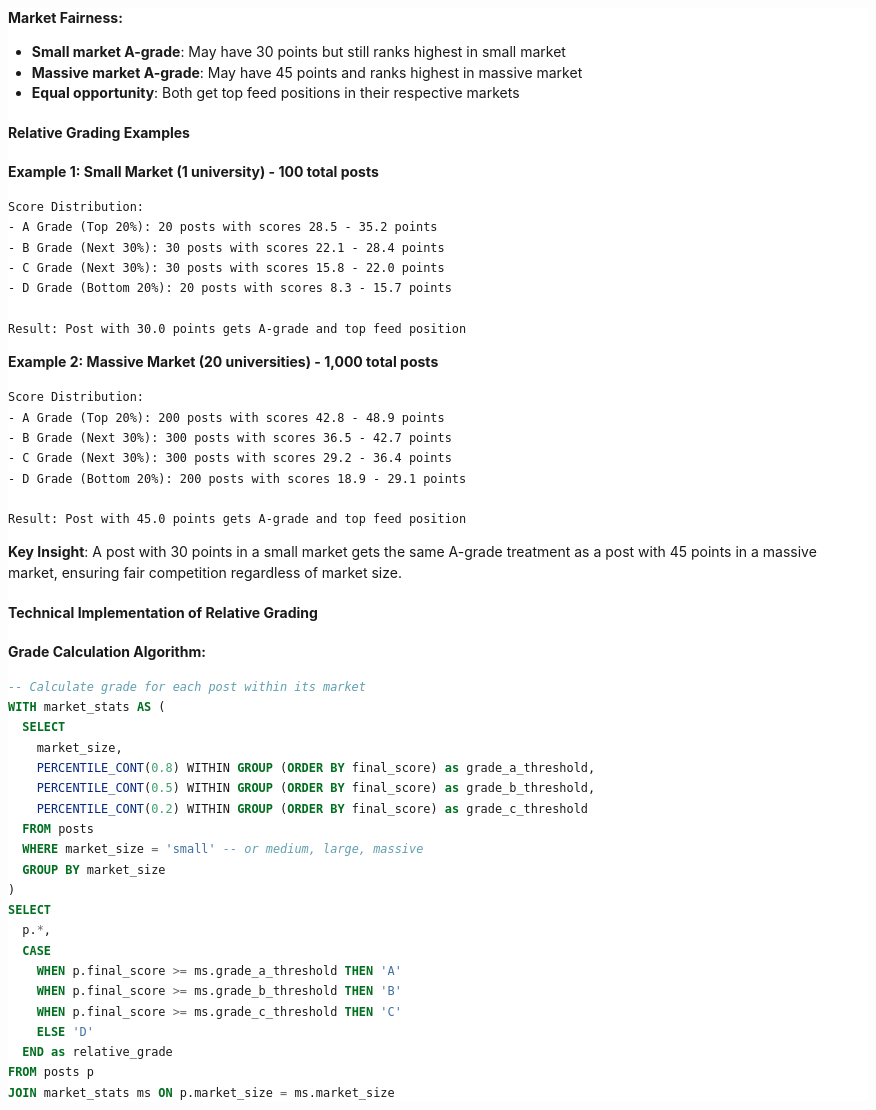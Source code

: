 **Market Fairness:**
- **Small market A-grade**: May have 30 points but still ranks highest in small market
- **Massive market A-grade**: May have 45 points and ranks highest in massive market
- **Equal opportunity**: Both get top feed positions in their respective markets

#### **Relative Grading Examples**

**Example 1: Small Market (1 university) - 100 total posts**
```
Score Distribution:
- A Grade (Top 20%): 20 posts with scores 28.5 - 35.2 points
- B Grade (Next 30%): 30 posts with scores 22.1 - 28.4 points
- C Grade (Next 30%): 30 posts with scores 15.8 - 22.0 points
- D Grade (Bottom 20%): 20 posts with scores 8.3 - 15.7 points

Result: Post with 30.0 points gets A-grade and top feed position
```

**Example 2: Massive Market (20 universities) - 1,000 total posts**
```
Score Distribution:
- A Grade (Top 20%): 200 posts with scores 42.8 - 48.9 points
- B Grade (Next 30%): 300 posts with scores 36.5 - 42.7 points
- C Grade (Next 30%): 300 posts with scores 29.2 - 36.4 points
- D Grade (Bottom 20%): 200 posts with scores 18.9 - 29.1 points

Result: Post with 45.0 points gets A-grade and top feed position
```

**Key Insight**: A post with 30 points in a small market gets the same A-grade treatment as a post with 45 points in a massive market, ensuring fair competition regardless of market size.

#### **Technical Implementation of Relative Grading**

**Grade Calculation Algorithm:**
```sql
-- Calculate grade for each post within its market
WITH market_stats AS (
  SELECT 
    market_size,
    PERCENTILE_CONT(0.8) WITHIN GROUP (ORDER BY final_score) as grade_a_threshold,
    PERCENTILE_CONT(0.5) WITHIN GROUP (ORDER BY final_score) as grade_b_threshold,
    PERCENTILE_CONT(0.2) WITHIN GROUP (ORDER BY final_score) as grade_c_threshold
  FROM posts 
  WHERE market_size = 'small' -- or medium, large, massive
  GROUP BY market_size
)
SELECT 
  p.*,
  CASE 
    WHEN p.final_score >= ms.grade_a_threshold THEN 'A'
    WHEN p.final_score >= ms.grade_b_threshold THEN 'B'
    WHEN p.final_score >= ms.grade_c_threshold THEN 'C'
    ELSE 'D'
  END as relative_grade
FROM posts p
JOIN market_stats ms ON p.market_size = ms.market_size
```
